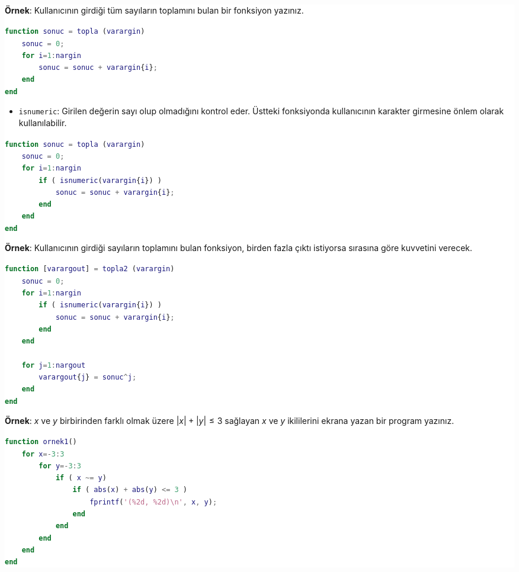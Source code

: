 
**Örnek**: Kullanıcının girdiği tüm sayıların toplamını bulan bir fonksiyon yazınız.

```matlab
function sonuc = topla (varargin)
    sonuc = 0;
    for i=1:nargin
        sonuc = sonuc + varargin{i};
    end
end
```

- `isnumeric`: Girilen değerin sayı olup olmadığını kontrol eder. Üstteki fonksiyonda kullanıcının karakter girmesine önlem olarak kullanılabilir.

```matlab
function sonuc = topla (varargin)
    sonuc = 0;
    for i=1:nargin
	    if ( isnumeric(varargin{i}) )
	        sonuc = sonuc + varargin{i};
        end
    end
end
```


**Örnek**: Kullanıcının girdiği sayıların toplamını bulan fonksiyon, birden fazla çıktı istiyorsa sırasına göre kuvvetini verecek.

```matlab
function [varargout] = topla2 (varargin)
    sonuc = 0;
    for i=1:nargin
        if ( isnumeric(varargin{i}) )
            sonuc = sonuc + varargin{i};
        end
    end

    for j=1:nargout
        varargout{j} = sonuc^j;
    end
end
```


**Örnek**: $x$ ve $y$ birbirinden farklı olmak üzere $|x| + |y| \le 3$ sağlayan $x$ ve $y$ ikililerini ekrana yazan bir program yazınız.

```matlab
function ornek1()
    for x=-3:3
        for y=-3:3
            if ( x ~= y)
                if ( abs(x) + abs(y) <= 3 )
                    fprintf('(%2d, %2d)\n', x, y);
                end
            end
        end
    end
end
```
